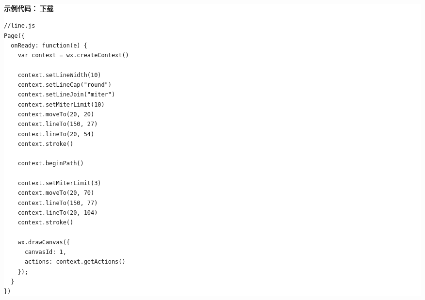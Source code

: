 **示例代码：** **[下载](/demo/api-canvas.zip)**

```
//line.js
Page({
  onReady: function(e) {
    var context = wx.createContext()

    context.setLineWidth(10)
    context.setLineCap("round")
    context.setLineJoin("miter")
    context.setMiterLimit(10)
    context.moveTo(20, 20)
    context.lineTo(150, 27)
    context.lineTo(20, 54)
    context.stroke()

    context.beginPath()

    context.setMiterLimit(3)
    context.moveTo(20, 70)
    context.lineTo(150, 77)
    context.lineTo(20, 104)
    context.stroke()

    wx.drawCanvas({
      canvasId: 1,
      actions: context.getActions()
    });
  }
})
```